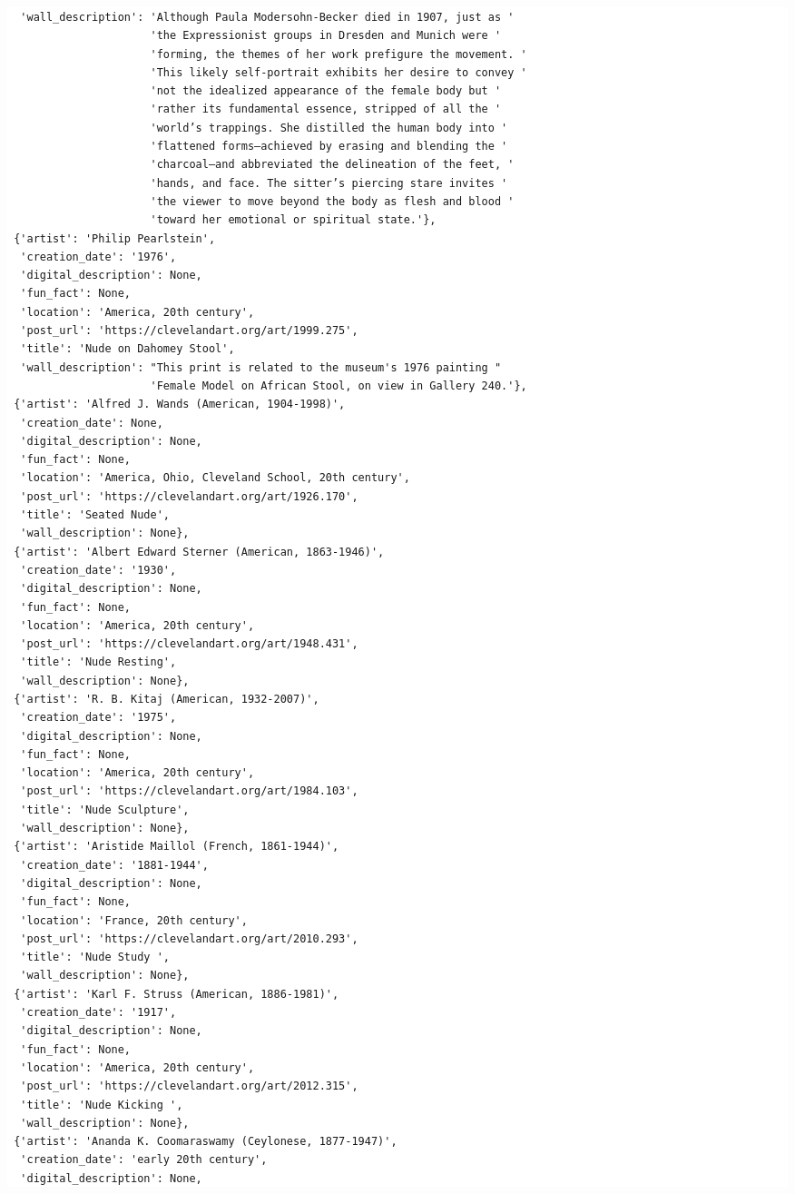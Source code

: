       'wall_description': 'Although Paula Modersohn-Becker died in 1907, just as '
                          'the Expressionist groups in Dresden and Munich were '
                          'forming, the themes of her work prefigure the movement. '
                          'This likely self-portrait exhibits her desire to convey '
                          'not the idealized appearance of the female body but '
                          'rather its fundamental essence, stripped of all the '
                          'world’s trappings. She distilled the human body into '
                          'flattened forms—achieved by erasing and blending the '
                          'charcoal—and abbreviated the delineation of the feet, '
                          'hands, and face. The sitter’s piercing stare invites '
                          'the viewer to move beyond the body as flesh and blood '
                          'toward her emotional or spiritual state.'},
     {'artist': 'Philip Pearlstein',
      'creation_date': '1976',
      'digital_description': None,
      'fun_fact': None,
      'location': 'America, 20th century',
      'post_url': 'https://clevelandart.org/art/1999.275',
      'title': 'Nude on Dahomey Stool',
      'wall_description': "This print is related to the museum's 1976 painting "
                          'Female Model on African Stool, on view in Gallery 240.'},
     {'artist': 'Alfred J. Wands (American, 1904-1998)',
      'creation_date': None,
      'digital_description': None,
      'fun_fact': None,
      'location': 'America, Ohio, Cleveland School, 20th century',
      'post_url': 'https://clevelandart.org/art/1926.170',
      'title': 'Seated Nude',
      'wall_description': None},
     {'artist': 'Albert Edward Sterner (American, 1863-1946)',
      'creation_date': '1930',
      'digital_description': None,
      'fun_fact': None,
      'location': 'America, 20th century',
      'post_url': 'https://clevelandart.org/art/1948.431',
      'title': 'Nude Resting',
      'wall_description': None},
     {'artist': 'R. B. Kitaj (American, 1932-2007)',
      'creation_date': '1975',
      'digital_description': None,
      'fun_fact': None,
      'location': 'America, 20th century',
      'post_url': 'https://clevelandart.org/art/1984.103',
      'title': 'Nude Sculpture',
      'wall_description': None},
     {'artist': 'Aristide Maillol (French, 1861-1944)',
      'creation_date': '1881-1944',
      'digital_description': None,
      'fun_fact': None,
      'location': 'France, 20th century',
      'post_url': 'https://clevelandart.org/art/2010.293',
      'title': 'Nude Study ',
      'wall_description': None},
     {'artist': 'Karl F. Struss (American, 1886-1981)',
      'creation_date': '1917',
      'digital_description': None,
      'fun_fact': None,
      'location': 'America, 20th century',
      'post_url': 'https://clevelandart.org/art/2012.315',
      'title': 'Nude Kicking ',
      'wall_description': None},
     {'artist': 'Ananda K. Coomaraswamy (Ceylonese, 1877-1947)',
      'creation_date': 'early 20th century',
      'digital_description': None,